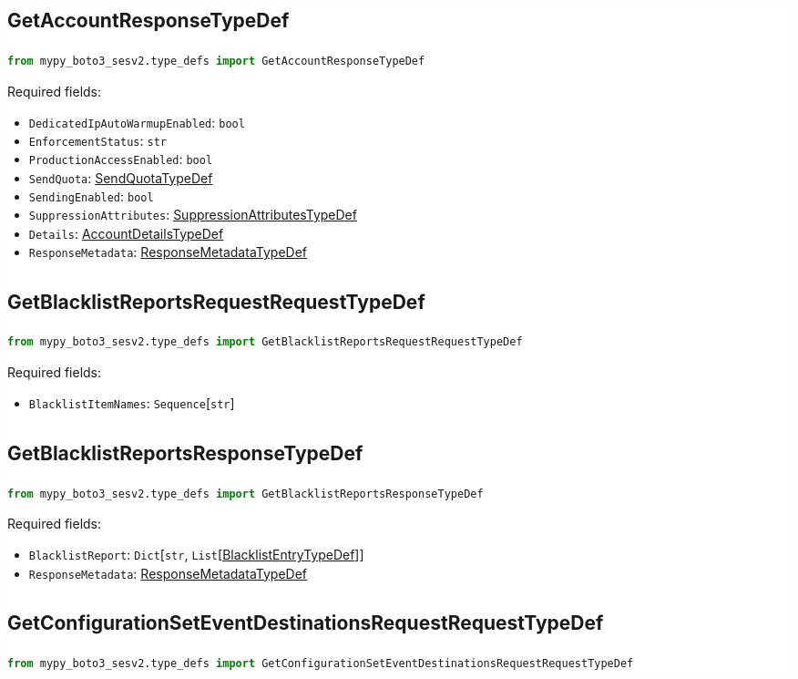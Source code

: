 <a id="getaccountresponsetypedef"></a>

## GetAccountResponseTypeDef

```python
from mypy_boto3_sesv2.type_defs import GetAccountResponseTypeDef
```

Required fields:

- `DedicatedIpAutoWarmupEnabled`: `bool`
- `EnforcementStatus`: `str`
- `ProductionAccessEnabled`: `bool`
- `SendQuota`: [SendQuotaTypeDef](./type_defs.md#sendquotatypedef)
- `SendingEnabled`: `bool`
- `SuppressionAttributes`:
  [SuppressionAttributesTypeDef](./type_defs.md#suppressionattributestypedef)
- `Details`: [AccountDetailsTypeDef](./type_defs.md#accountdetailstypedef)
- `ResponseMetadata`:
  [ResponseMetadataTypeDef](./type_defs.md#responsemetadatatypedef)

<a id="getblacklistreportsrequestrequesttypedef"></a>

## GetBlacklistReportsRequestRequestTypeDef

```python
from mypy_boto3_sesv2.type_defs import GetBlacklistReportsRequestRequestTypeDef
```

Required fields:

- `BlacklistItemNames`: `Sequence`\[`str`\]

<a id="getblacklistreportsresponsetypedef"></a>

## GetBlacklistReportsResponseTypeDef

```python
from mypy_boto3_sesv2.type_defs import GetBlacklistReportsResponseTypeDef
```

Required fields:

- `BlacklistReport`: `Dict`\[`str`,
  `List`\[[BlacklistEntryTypeDef](./type_defs.md#blacklistentrytypedef)\]\]
- `ResponseMetadata`:
  [ResponseMetadataTypeDef](./type_defs.md#responsemetadatatypedef)

<a id="getconfigurationseteventdestinationsrequestrequesttypedef"></a>

## GetConfigurationSetEventDestinationsRequestRequestTypeDef

```python
from mypy_boto3_sesv2.type_defs import GetConfigurationSetEventDestinationsRequestRequestTypeDef
```
